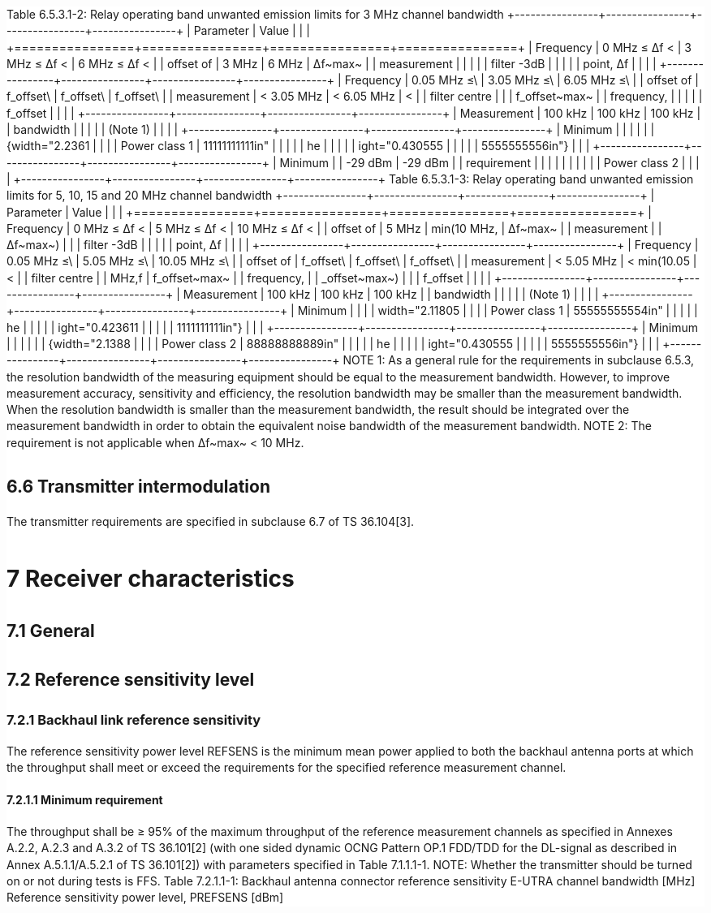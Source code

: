 Table 6.5.3.1-2: Relay operating band unwanted emission limits for 3 MHz
channel bandwidth
+----------------+----------------+----------------+----------------+ | Parameter | Value | | | +================+================+================+================+ | Frequency | 0 MHz ≤ ∆f \< | 3 MHz ≤ ∆f \< | 6 MHz ≤ ∆f \< | | offset of | 3 MHz | 6 MHz | ∆f~max~ | | measurement | | | | | filter -3dB | | | | | point, ∆f | | | | +----------------+----------------+----------------+----------------+ | Frequency | 0.05 MHz ≤\ | 3.05 MHz ≤\ | 6.05 MHz ≤\ | | offset of | f_offset\ | f_offset\ | f_offset\ | | measurement | \< 3.05 MHz | \< 6.05 MHz | \< | | filter centre | | | f_offset~max~ | | frequency, | | | | | f_offset | | | | +----------------+----------------+----------------+----------------+ | Measurement | 100 kHz | 100 kHz | 100 kHz | | bandwidth | | | | | (Note 1) | | | | +----------------+----------------+----------------+----------------+ | Minimum | | | | | | {width="2.2361 | | | | Power class 1 | 11111111111in" | | | | | he | | | | | ight="0.430555 | | | | | 5555555556in"} | | | +----------------+----------------+----------------+----------------+ | Minimum | | -29 dBm | -29 dBm | | requirement | | | | | | | | | | Power class 2 | | | | +----------------+----------------+----------------+----------------+
Table 6.5.3.1-3: Relay operating band unwanted emission limits for 5, 10, 15
and 20 MHz channel bandwidth
+----------------+----------------+----------------+----------------+ | Parameter | Value | | | +================+================+================+================+ | Frequency | 0 MHz ≤ ∆f \< | 5 MHz ≤ ∆f \< | 10 MHz ≤ ∆f \< | | offset of | 5 MHz | min(10 MHz, | ∆f~max~ | | measurement | | ∆f~max~) | | | filter -3dB | | | | | point, ∆f | | | | +----------------+----------------+----------------+----------------+ | Frequency | 0.05 MHz ≤\ | 5.05 MHz ≤\ | 10.05 MHz ≤\ | | offset of | f_offset\ | f_offset\ | f_offset\ | | measurement | \< 5.05 MHz | \< min(10.05 | \< | | filter centre | | MHz,f | f_offset~max~ | | frequency, | | _offset~max~) | | | f_offset | | | | +----------------+----------------+----------------+----------------+ | Measurement | 100 kHz | 100 kHz | 100 kHz | | bandwidth | | | | | (Note 1) | | | | +----------------+----------------+----------------+----------------+ | Minimum | | | | width="2.11805 | | | | Power class 1 | 55555555554in" | | | | | he | | | | | ight="0.423611 | | | | | 1111111111in"} | | | +----------------+----------------+----------------+----------------+ | Minimum | | | | | | {width="2.1388 | | | | Power class 2 | 88888888889in" | | | | | he | | | | | ight="0.430555 | | | | | 5555555556in"} | | | +----------------+----------------+----------------+----------------+
NOTE 1: As a general rule for the requirements in subclause 6.5.3, the
resolution bandwidth of the measuring equipment should be equal to the
measurement bandwidth. However, to improve measurement accuracy, sensitivity
and efficiency, the resolution bandwidth may be smaller than the measurement
bandwidth. When the resolution bandwidth is smaller than the measurement
bandwidth, the result should be integrated over the measurement bandwidth in
order to obtain the equivalent noise bandwidth of the measurement bandwidth.
NOTE 2: The requirement is not applicable when ∆f~max~ \< 10 MHz.
## 6.6 Transmitter intermodulation
The transmitter requirements are specified in subclause 6.7 of TS 36.104[3].
# 7 Receiver characteristics
## 7.1 General
## 7.2 Reference sensitivity level
### 7.2.1 Backhaul link reference sensitivity
The reference sensitivity power level REFSENS is the minimum mean power
applied to both the backhaul antenna ports at which the throughput shall meet
or exceed the requirements for the specified reference measurement channel.
#### 7.2.1.1 Minimum requirement
The throughput shall be ≥ 95% of the maximum throughput of the reference
measurement channels as specified in Annexes A.2.2, A.2.3 and A.3.2 of TS
36.101[2] (with one sided dynamic OCNG Pattern OP.1 FDD/TDD for the DL-signal
as described in Annex A.5.1.1/A.5.2.1 of TS 36.101[2]) with parameters
specified in Table 7.1.1.1-1.
NOTE: Whether the transmitter should be turned on or not during tests is FFS.
Table 7.2.1.1-1: Backhaul antenna connector reference sensitivity
E-UTRA channel bandwidth [MHz] Reference sensitivity power level, PREFSENS
[dBm]